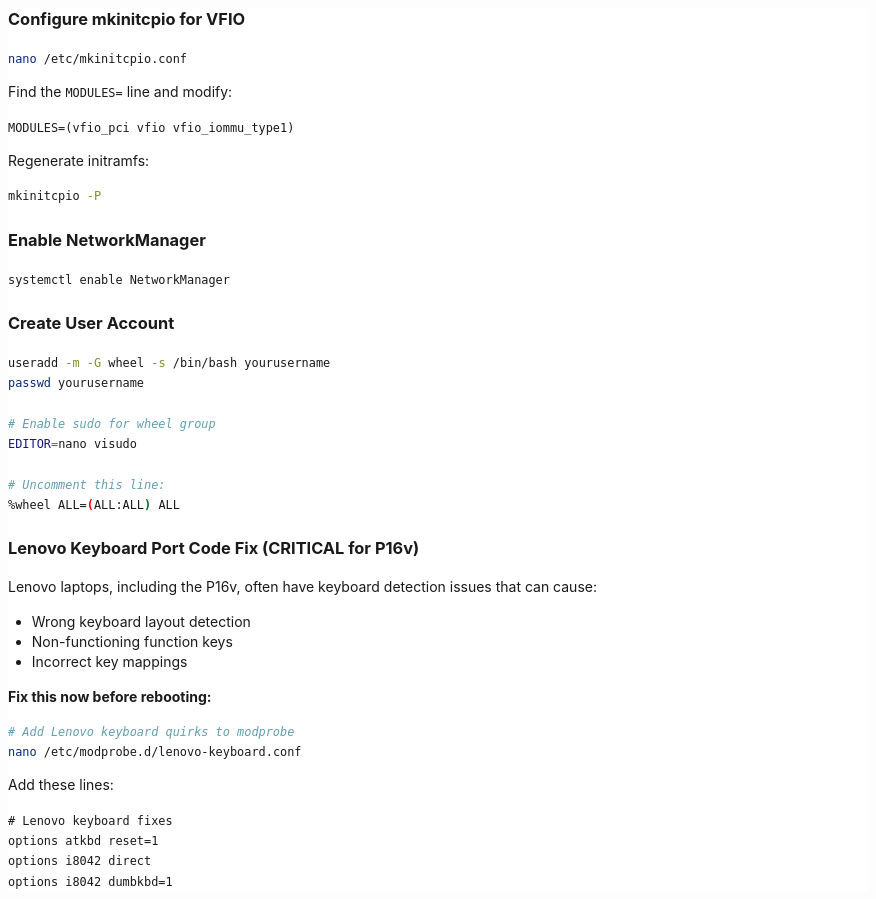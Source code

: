 ### Configure mkinitcpio for VFIO

```bash
nano /etc/mkinitcpio.conf
```

Find the `MODULES=` line and modify:
```
MODULES=(vfio_pci vfio vfio_iommu_type1)
```

Regenerate initramfs:
```bash
mkinitcpio -P
```

### Enable NetworkManager

```bash
systemctl enable NetworkManager
```

### Create User Account

```bash
useradd -m -G wheel -s /bin/bash yourusername
passwd yourusername

# Enable sudo for wheel group
EDITOR=nano visudo

# Uncomment this line:
%wheel ALL=(ALL:ALL) ALL
```

### Lenovo Keyboard Port Code Fix (CRITICAL for P16v)

Lenovo laptops, including the P16v, often have keyboard detection issues that can cause:
- Wrong keyboard layout detection
- Non-functioning function keys
- Incorrect key mappings

**Fix this now before rebooting:**

```bash
# Add Lenovo keyboard quirks to modprobe
nano /etc/modprobe.d/lenovo-keyboard.conf
```

Add these lines:
```
# Lenovo keyboard fixes
options atkbd reset=1
options i8042 direct
options i8042 dumbkbd=1
```
